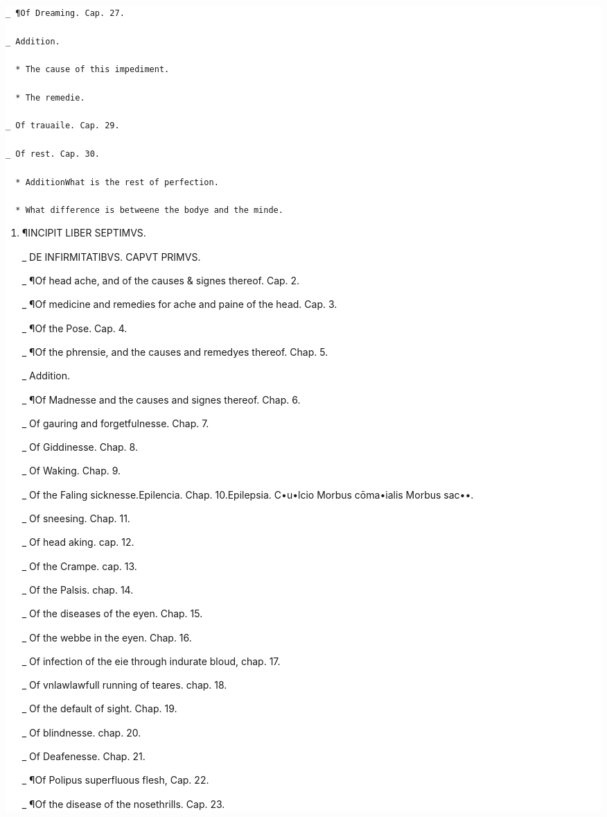     _ ¶Of Dreaming. Cap. 27.

    _ Addition.

      * The cause of this impediment.

      * The remedie.

    _ Of trauaile. Cap. 29.

    _ Of rest. Cap. 30.

      * AdditionWhat is the rest of perfection.

      * What difference is betweene the bodye and the minde.

1. ¶INCIPIT LIBER SEPTIMVS.

    _ DE INFIRMITATIBVS. CAPVT PRIMVS.

    _ ¶Of head ache, and of the causes & signes thereof. Cap. 2.

    _ ¶Of medicine and remedies for ache and paine of the head. Cap. 3.

    _ ¶Of the Pose. Cap. 4.

    _ ¶Of the phrensie, and the causes and remedyes thereof. Chap. 5.

    _ Addition.

    _ ¶Of Madnesse and the causes and signes thereof. Chap. 6.

    _ Of gauring and forgetfulnesse. Chap. 7.

    _ Of Giddinesse. Chap. 8.

    _ Of Waking. Chap. 9.

    _ Of the Faling sicknesse.Epilencia. Chap. 10.Epilepsia. C•u•lcio Morbus cōma•ialis Morbus sac••.

    _ Of sneesing. Chap. 11.

    _ Of head aking. cap. 12.

    _ Of the Crampe. cap. 13.

    _ Of the Palsis. chap. 14.

    _ Of the diseases of the eyen. Chap. 15.

    _ Of the webbe in the eyen. Chap. 16.

    _ Of infection of the eie through indurate bloud, chap. 17.

    _ Of vnlawlawfull running of teares. chap. 18.

    _ Of the default of sight. Chap. 19.

    _ Of blindnesse. chap. 20.

    _ Of Deafenesse. Chap. 21.

    _ ¶Of Polipus superfluous flesh, Cap. 22.

    _ ¶Of the disease of the nosethrills. Cap. 23.
